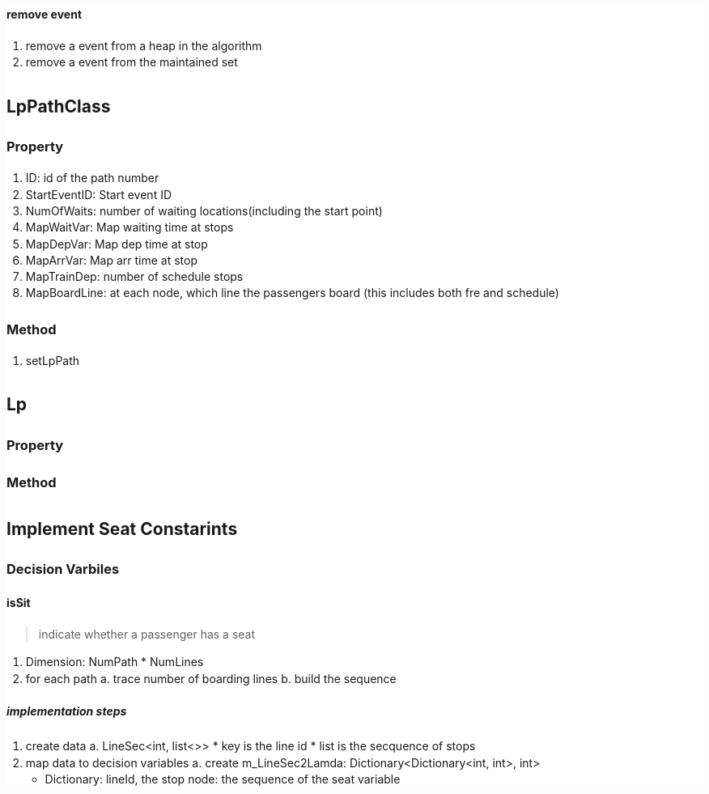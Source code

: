 #### remove event 
   1. remove a event from a heap in the algorithm 
   2. remove a event from the maintained set 




<div style="page-break-after: always;"></div>  

## LpPathClass
### Property
1. ID: id of the path number
2. StartEventID: Start event ID 
3. NumOfWaits: number of waiting locations(including the start point)
4. MapWaitVar: Map waiting time at stops
5. MapDepVar: Map dep time at stop
6. MapArrVar: Map arr time at stop
7. MapTrainDep: number of schedule stops
8. MapBoardLine: at each node, which line the passengers board
(this includes both fre and schedule)
### Method 
1. setLpPath

        
    

<div style="page-break-after: always;"></div>

## Lp
### Property 
### Method 



<div style="page-break-after: always;"></div>

## Implement Seat Constarints 
### Decision Varbiles 
#### isSit
> indicate whether a passenger has a seat
1. Dimension: NumPath * NumLines
2. for each path
    a. trace number of boarding lines 
    b. build the sequence

##### implementation steps
1. create data 
    a. LineSec<int, list<>> 
            * key is the line id 
            * list is the secquence of stops
2. map data to decision variables
    a. create m_LineSec2Lamda: Dictionary<Dictionary<int, int>, int> 
    * Dictionary: lineId, the stop node: the sequence of the seat variable
